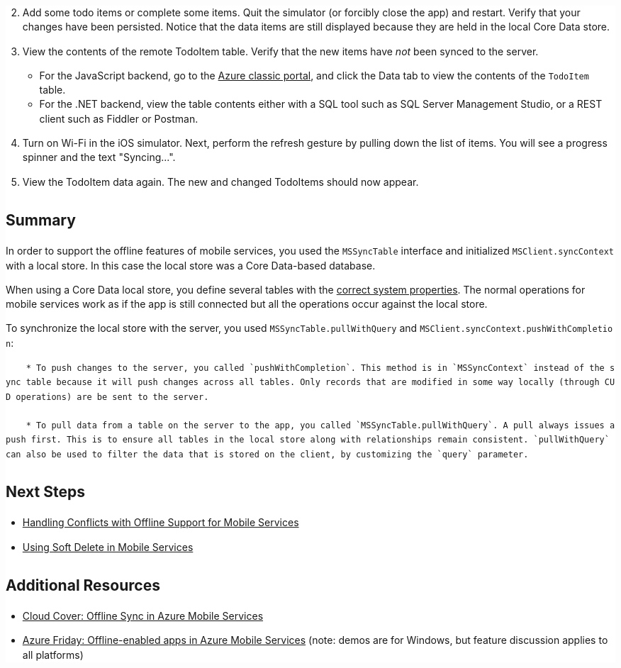 2. Add some todo items or complete some items. Quit the simulator (or forcibly close the app) and restart. Verify that your changes have been persisted. Notice that the data items are still displayed because they are held in the local Core Data store.

3. View the contents of the remote TodoItem table. Verify that the new items have _not_ been synced to the server.

   - For the JavaScript backend, go to the [Azure classic portal](http://manage.windowsazure.com), and click the Data tab to view the contents of the `TodoItem` table.
   - For the .NET backend, view the table contents either with a SQL tool such as SQL Server Management Studio, or a REST client such as Fiddler or Postman.

4. Turn on Wi-Fi in the iOS simulator. Next, perform the refresh gesture by pulling down the list of items. You will see a progress spinner and the text "Syncing...".

5. View the TodoItem data again. The new and changed TodoItems should now appear.

## Summary

In order to support the offline features of mobile services, you used the `MSSyncTable` interface and initialized `MSClient.syncContext` with a local store. In this case the local store was a Core Data-based database.

When using a Core Data local store, you define several tables with the [correct system properties][Review the Core Data model]. The normal  operations for mobile services work as if the app is still connected but all the operations occur against the local store.

To synchronize the local store with the server, you used `MSSyncTable.pullWithQuery` and `MSClient.syncContext.pushWithCompletion`:

		* To push changes to the server, you called `pushWithCompletion`. This method is in `MSSyncContext` instead of the sync table because it will push changes across all tables. Only records that are modified in some way locally (through CUD operations) are be sent to the server.

		* To pull data from a table on the server to the app, you called `MSSyncTable.pullWithQuery`. A pull always issues a push first. This is to ensure all tables in the local store along with relationships remain consistent. `pullWithQuery` can also be used to filter the data that is stored on the client, by customizing the `query` parameter.

## Next Steps

* [Handling Conflicts with Offline Support for Mobile Services]

* [Using Soft Delete in Mobile Services][Soft Delete]

## Additional Resources

* [Cloud Cover: Offline Sync in Azure Mobile Services]

* [Azure Friday: Offline-enabled apps in Azure Mobile Services] \(note: demos are for Windows, but feature discussion applies to all platforms\)



[Get the sample app]: #get-app
[Review the Core Data model]: #review-core-data
[Review the Mobile Services sync code]: #review-sync
[Change the sync behavior of the app]: #setup-sync
[Test the app]: #test-app

[core-data-1]: ./media/mobile-services-ios-get-started-offline-data/core-data-1.png
[core-data-2]: ./media/mobile-services-ios-get-started-offline-data/core-data-2.png
[core-data-3]: ./media/mobile-services-ios-get-started-offline-data/core-data-3.png
[defining-core-data-main-screen]: ./media/mobile-services-ios-get-started-offline-data/defining-core-data-main-screen.png
[defining-core-data-model-editor]: ./media/mobile-services-ios-get-started-offline-data/defining-core-data-model-editor.png
[defining-core-data-tableoperationerrors-entity]: ./media/mobile-services-ios-get-started-offline-data/defining-core-data-tableoperationerrors-entity.png
[defining-core-data-tableoperations-entity]: ./media/mobile-services-ios-get-started-offline-data/defining-core-data-tableoperations-entity.png
[defining-core-data-tableconfig-entity]: ./media/mobile-services-ios-get-started-offline-data/defining-core-data-tableconfig-entity.png
[defining-core-data-todoitem-entity]: ./media/mobile-services-ios-get-started-offline-data/defining-core-data-todoitem-entity.png
[update-framework-1]: ./media/mobile-services-ios-get-started-offline-data/update-framework-1.png
[update-framework-2]: ./media/mobile-services-ios-get-started-offline-data/update-framework-2.png

[Core Data Model Editor Help]: https://developer.apple.com/library/mac/recipes/xcode_help-core_data_modeling_tool/Articles/about_cd_modeling_tool.html
[Creating an Outlet Connection]: https://developer.apple.com/library/mac/recipes/xcode_help-interface_builder/articles-connections_bindings/CreatingOutlet.html
[Build a User Interface]: https://developer.apple.com/library/mac/documentation/ToolsLanguages/Conceptual/Xcode_Overview/Edit_User_Interfaces/edit_user_interface.html
[Adding a Segue Between Scenes in a Storyboard]: https://developer.apple.com/library/ios/recipes/xcode_help-IB_storyboard/chapters/StoryboardSegue.html#//apple_ref/doc/uid/TP40014225-CH25-SW1
[Adding a Scene to a Storyboard]: https://developer.apple.com/library/ios/recipes/xcode_help-IB_storyboard/chapters/StoryboardScene.html

[Core Data]: https://developer.apple.com/library/ios/documentation/Cocoa/Conceptual/CoreData/cdProgrammingGuide.html
[Download the preview SDK here]: http://aka.ms/Gc6fex
[How to use the Mobile Services client library for iOS]: mobile-services-ios-how-to-use-client-library.md
[Offline iOS Sample]: https://github.com/Azure/mobile-services-samples/tree/master/TodoOffline/iOS/blog20140611
[Mobile Services sample repository on GitHub]: https://github.com/Azure/mobile-services-samples


[Get started with Mobile Services]: mobile-services-ios-get-started.md
[Handling Conflicts with Offline Support for Mobile Services]:  mobile-services-ios-handling-conflicts-offline-data.md
[Soft Delete]: mobile-services-using-soft-delete.md
[Cloud Cover: Offline Sync in Azure Mobile Services]: http://channel9.msdn.com/Shows/Cloud+Cover/Episode-155-Offline-Storage-with-Donna-Malayeri
[Azure Friday: Offline-enabled apps in Azure Mobile Services]: http://azure.microsoft.com/documentation/videos/azure-mobile-services-offline-enabled-apps-with-donna-malayeri/
[Mobile Services Quick Start tutorial]: mobile-services-ios-get-started.md